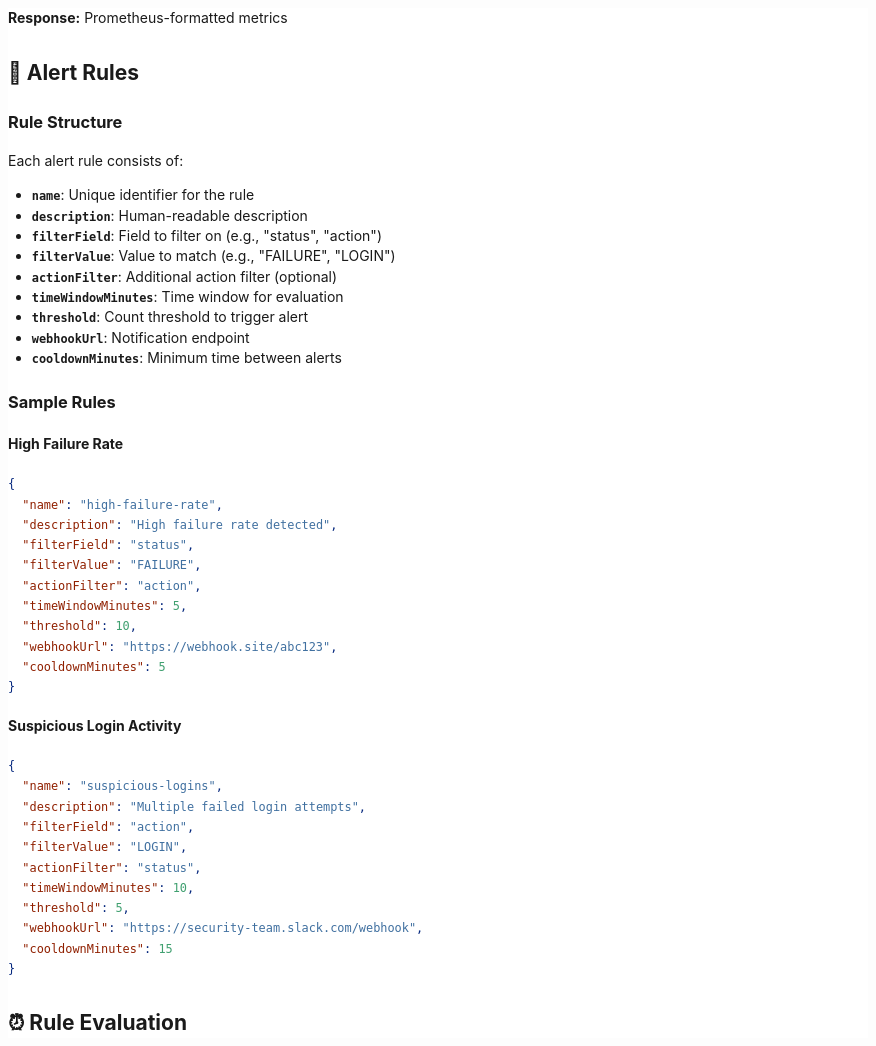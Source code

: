 **Response:** Prometheus-formatted metrics

## 🚨 Alert Rules

### Rule Structure

Each alert rule consists of:

- **`name`**: Unique identifier for the rule
- **`description`**: Human-readable description
- **`filterField`**: Field to filter on (e.g., "status", "action")
- **`filterValue`**: Value to match (e.g., "FAILURE", "LOGIN")
- **`actionFilter`**: Additional action filter (optional)
- **`timeWindowMinutes`**: Time window for evaluation
- **`threshold`**: Count threshold to trigger alert
- **`webhookUrl`**: Notification endpoint
- **`cooldownMinutes`**: Minimum time between alerts

### Sample Rules

#### High Failure Rate
```json
{
  "name": "high-failure-rate",
  "description": "High failure rate detected",
  "filterField": "status",
  "filterValue": "FAILURE",
  "actionFilter": "action",
  "timeWindowMinutes": 5,
  "threshold": 10,
  "webhookUrl": "https://webhook.site/abc123",
  "cooldownMinutes": 5
}
```

#### Suspicious Login Activity
```json
{
  "name": "suspicious-logins",
  "description": "Multiple failed login attempts",
  "filterField": "action",
  "filterValue": "LOGIN",
  "actionFilter": "status",
  "timeWindowMinutes": 10,
  "threshold": 5,
  "webhookUrl": "https://security-team.slack.com/webhook",
  "cooldownMinutes": 15
}
```

## ⏰ Rule Evaluation
